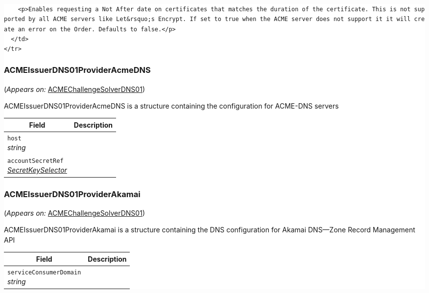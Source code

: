         <p>Enables requesting a Not After date on certificates that matches the duration of the certificate. This is not supported by all ACME servers like Let&rsquo;s Encrypt. If set to true when the ACME server does not support it it will create an error on the Order. Defaults to false.</p>
      </td>
    </tr>
  </tbody>
</table>
<h3 id="acme.cert-manager.io/v1.ACMEIssuerDNS01ProviderAcmeDNS">ACMEIssuerDNS01ProviderAcmeDNS</h3>
<p> (<em>Appears on:</em> <a href="#acme.cert-manager.io/v1.ACMEChallengeSolverDNS01">ACMEChallengeSolverDNS01</a>) </p>
<div>
  <p>ACMEIssuerDNS01ProviderAcmeDNS is a structure containing the configuration for ACME-DNS servers</p>
</div>
<table>
  <thead>
    <tr>
      <th>Field</th>
      <th>Description</th>
    </tr>
  </thead>
  <tbody>
    <tr>
      <td>
        <code>host</code>
        <br />
        <em>string</em>
      </td>
      <td></td>
    </tr>
    <tr>
      <td>
        <code>accountSecretRef</code>
        <br />
        <em>
          <a href="#meta.cert-manager.io/v1.SecretKeySelector">SecretKeySelector</a>
        </em>
      </td>
      <td></td>
    </tr>
  </tbody>
</table>
<h3 id="acme.cert-manager.io/v1.ACMEIssuerDNS01ProviderAkamai">ACMEIssuerDNS01ProviderAkamai</h3>
<p> (<em>Appears on:</em> <a href="#acme.cert-manager.io/v1.ACMEChallengeSolverDNS01">ACMEChallengeSolverDNS01</a>) </p>
<div>
  <p>ACMEIssuerDNS01ProviderAkamai is a structure containing the DNS configuration for Akamai DNS—Zone Record Management API</p>
</div>
<table>
  <thead>
    <tr>
      <th>Field</th>
      <th>Description</th>
    </tr>
  </thead>
  <tbody>
    <tr>
      <td>
        <code>serviceConsumerDomain</code>
        <br />
        <em>string</em>
      </td>
      <td></td>